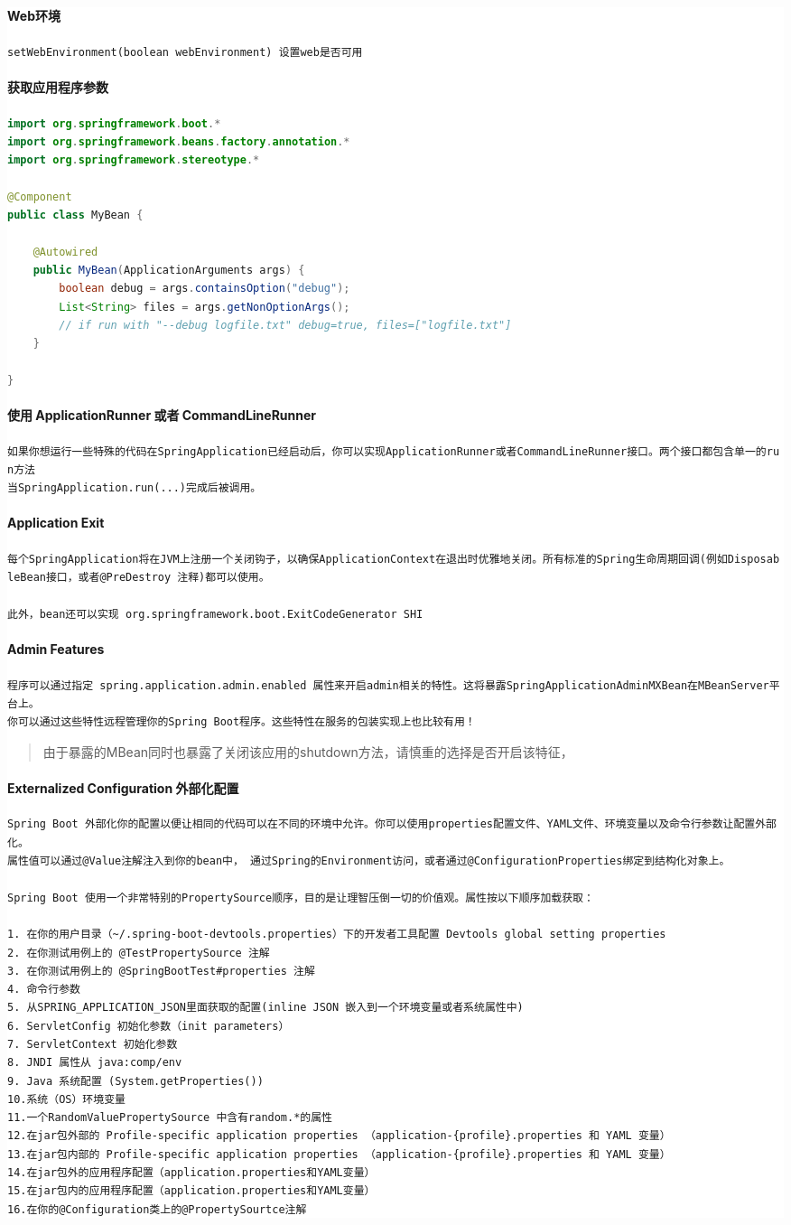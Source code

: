    
#### Web环境
    setWebEnvironment(boolean webEnvironment) 设置web是否可用
    
#### 获取应用程序参数

```java
import org.springframework.boot.*
import org.springframework.beans.factory.annotation.*
import org.springframework.stereotype.*

@Component
public class MyBean {

	@Autowired
	public MyBean(ApplicationArguments args) {
		boolean debug = args.containsOption("debug");
		List<String> files = args.getNonOptionArgs();
		// if run with "--debug logfile.txt" debug=true, files=["logfile.txt"]
	}

}
```


#### 使用 ApplicationRunner 或者 CommandLineRunner

    如果你想运行一些特殊的代码在SpringApplication已经启动后，你可以实现ApplicationRunner或者CommandLineRunner接口。两个接口都包含单一的run方法
    当SpringApplication.run(...)完成后被调用。
    
    
#### Application Exit

    每个SpringApplication将在JVM上注册一个关闭钩子，以确保ApplicationContext在退出时优雅地关闭。所有标准的Spring生命周期回调(例如DisposableBean接口，或者@PreDestroy 注释)都可以使用。
    
    此外，bean还可以实现 org.springframework.boot.ExitCodeGenerator SHI
    
#### Admin Features
    
    程序可以通过指定 spring.application.admin.enabled 属性来开启admin相关的特性。这将暴露SpringApplicationAdminMXBean在MBeanServer平台上。
    你可以通过这些特性远程管理你的Spring Boot程序。这些特性在服务的包装实现上也比较有用！
    
> 由于暴露的MBean同时也暴露了关闭该应用的shutdown方法，请慎重的选择是否开启该特征，
    
#### Externalized Configuration 外部化配置

    Spring Boot 外部化你的配置以便让相同的代码可以在不同的环境中允许。你可以使用properties配置文件、YAML文件、环境变量以及命令行参数让配置外部化。
    属性值可以通过@Value注解注入到你的bean中， 通过Spring的Environment访问，或者通过@ConfigurationProperties绑定到结构化对象上。
    
    Spring Boot 使用一个非常特别的PropertySource顺序，目的是让理智压倒一切的价值观。属性按以下顺序加载获取：
    
    1. 在你的用户目录（~/.spring-boot-devtools.properties）下的开发者工具配置 Devtools global setting properties
    2. 在你测试用例上的 @TestPropertySource 注解
    3. 在你测试用例上的 @SpringBootTest#properties 注解
    4. 命令行参数
    5. 从SPRING_APPLICATION_JSON里面获取的配置(inline JSON 嵌入到一个环境变量或者系统属性中)
    6. ServletConfig 初始化参数（init parameters）
    7. ServletContext 初始化参数 
    8. JNDI 属性从 java:comp/env
    9. Java 系统配置 (System.getProperties())
    10.系统（OS）环境变量
    11.一个RandomValuePropertySource 中含有random.*的属性
    12.在jar包外部的 Profile-specific application properties （application-{profile}.properties 和 YAML 变量）
    13.在jar包内部的 Profile-specific application properties （application-{profile}.properties 和 YAML 变量）
    14.在jar包外的应用程序配置（application.properties和YAML变量）
    15.在jar包内的应用程序配置（application.properties和YAML变量）
    16.在你的@Configuration类上的@PropertySourtce注解